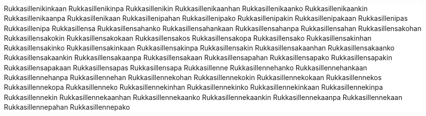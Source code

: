 Rukkasillenikinkaan
Rukkasillenikinpa
Rukkasillenikin
Rukkasillenikaanhan
Rukkasillenikaanko
Rukkasillenikaankin
Rukkasillenikaanpa
Rukkasillenikaan
Rukkasillenipahan
Rukkasillenipako
Rukkasillenipakin
Rukkasillenipakaan
Rukkasillenipas
Rukkasillenipa
Rukkasillensa
Rukkasillensahanko
Rukkasillensahankaan
Rukkasillensahanpa
Rukkasillensahan
Rukkasillensakohan
Rukkasillensakokin
Rukkasillensakokaan
Rukkasillensakos
Rukkasillensakopa
Rukkasillensako
Rukkasillensakinhan
Rukkasillensakinko
Rukkasillensakinkaan
Rukkasillensakinpa
Rukkasillensakin
Rukkasillensakaanhan
Rukkasillensakaanko
Rukkasillensakaankin
Rukkasillensakaanpa
Rukkasillensakaan
Rukkasillensapahan
Rukkasillensapako
Rukkasillensapakin
Rukkasillensapakaan
Rukkasillensapas
Rukkasillensapa
Rukkasillenne
Rukkasillennehanko
Rukkasillennehankaan
Rukkasillennehanpa
Rukkasillennehan
Rukkasillennekohan
Rukkasillennekokin
Rukkasillennekokaan
Rukkasillennekos
Rukkasillennekopa
Rukkasillenneko
Rukkasillennekinhan
Rukkasillennekinko
Rukkasillennekinkaan
Rukkasillennekinpa
Rukkasillennekin
Rukkasillennekaanhan
Rukkasillennekaanko
Rukkasillennekaankin
Rukkasillennekaanpa
Rukkasillennekaan
Rukkasillennepahan
Rukkasillennepako